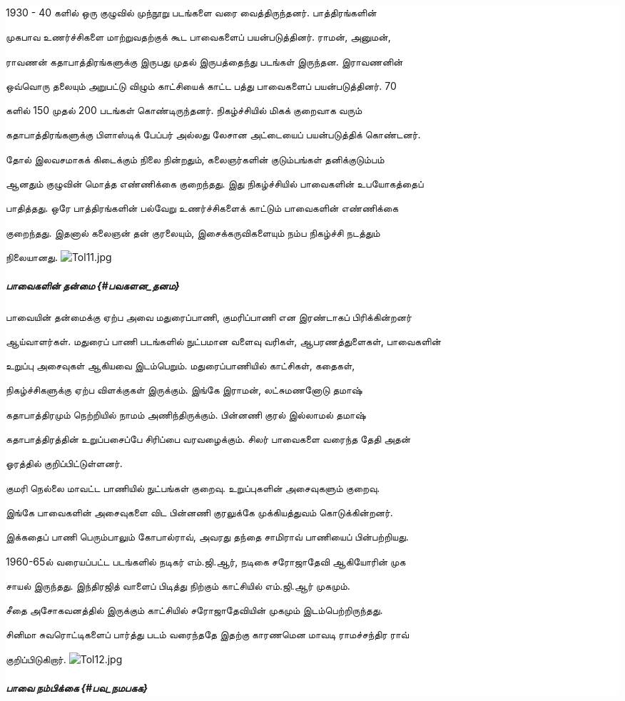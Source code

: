 1930 - 40 களில் ஒரு குழுவில் முந்நூறு படங்களை வரை வைத்திருந்தனர். பாத்திரங்களின்

முகபாவ உணர்ச்சிகளை மாற்றுவதற்குக் கூட பாவைகளைப் பயன்படுத்தினர். ராமன், அனுமன்,

ராவணன் கதாபாத்திரங்களுக்கு இருபது முதல் இருபத்தைந்து படங்கள் இருந்தன. இராவணனின்

ஒவ்வொரு தலையும் அறுபட்டு விழும் காட்சியைக் காட்ட பத்து பாவைகளைப் பயன்படுத்தினர். 70

களில் 150 முதல் 200 படங்கள் கொண்டிருந்தனர். நிகழ்ச்சியில் மிகக் குறைவாக வரும்

கதாபாத்திரங்களுக்கு பிளாஸ்டிக் பேப்பர் அல்லது லேசான அட்டையைப் பயன்படுத்திக் கொண்டனர்.



தோல் இலவசமாகக் கிடைக்கும் நிலை நின்றதும், கலைஞர்களின் குடும்பங்கள் தனிக்குடும்பம்

ஆனதும் குழுவின் மொத்த எண்ணிக்கை குறைந்தது. இது நிகழ்ச்சியில் பாவைகளின் உபயோகத்தைப்

பாதித்தது. ஒரே பாத்திரங்களின் பல்வேறு உணர்ச்சிகளைக் காட்டும் பாவைகளின் எண்ணிக்கை

குறைந்தது. இதனால் கலைஞன் தன் குரலையும், இசைக்கருவிகளையும் நம்ப நிகழ்ச்சி நடத்தும்

நிலையானது. ![](Tol11.jpg "Tol11.jpg")



##### பாவைகளின் தன்மை {#பவகளன_தனம}



பாவையின் தன்மைக்கு ஏற்ப அவை மதுரைப்பாணி, குமரிப்பாணி என இரண்டாகப் பிரிக்கின்றனர்

ஆய்வாளர்கள். மதுரைப் பாணி படங்களில் நுட்பமான வளைவு வரிகள், ஆபரணத்துளைகள், பாவைகளின்

உறுப்பு அசைவுகள் ஆகியவை இடம்பெறும். மதுரைப்பாணியில் காட்சிகள், கதைகள்,

நிகழ்ச்சிகளுக்கு ஏற்ப விளக்குகள் இருக்கும். இங்கே இராமன், லட்சுமணனோடு தமாஷ்

கதாபாத்திரமும் நெற்றியில் நாமம் அணிந்திருக்கும். பின்னணி குரல் இல்லாமல் தமாஷ்

கதாபாத்திரத்தின் உறுப்பசைப்பே சிரிப்பை வரவழைக்கும். சிலர் பாவைகளை வரைந்த தேதி அதன்

ஓரத்தில் குறிப்பிட்டுள்ளனர்.



குமரி நெல்லை மாவட்ட பாணியில் நுட்பங்கள் குறைவு. உறுப்புகளின் அசைவுகளும் குறைவு.

இங்கே பாவைகளின் அசைவுகளை விட பின்னணி குரலுக்கே முக்கியத்துவம் கொடுக்கின்றனர்.

இக்கதைப் பாணி பெரும்பாலும் கோபால்ராவ், அவரது தந்தை சாமிராவ் பாணியைப் பின்பற்றியது.

1960-65ல் வரையப்பட்ட படங்களில் நடிகர் எம்.ஜி.ஆர், நடிகை சரோஜாதேவி ஆகியோரின் முக

சாயல் இருந்தது. இந்திரஜித் வாளைப் பிடித்து நிற்கும் காட்சியில் எம்.ஜி.ஆர் முகமும்.

சீதை அசோகவனத்தில் இருக்கும் காட்சியில் சரோஜாதேவியின் முகமும் இடம்பெற்றிருந்தது.

சினிமா சுவரொட்டிகளைப் பார்த்து படம் வரைந்ததே இதற்கு காரணமென மாவடி ராமச்சந்திர ராவ்

குறிப்பிடுகிறார். ![](Tol12.jpg "Tol12.jpg")



##### பாவை நம்பிக்கை {#பவ_நமபகக}


